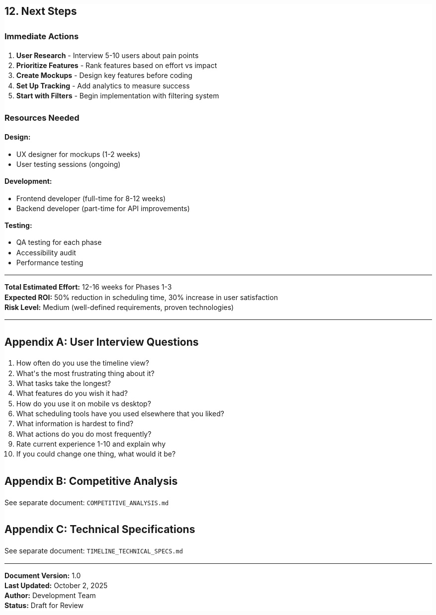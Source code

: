 
## 12. Next Steps

### Immediate Actions

1. **User Research** - Interview 5-10 users about pain points
2. **Prioritize Features** - Rank features based on effort vs impact
3. **Create Mockups** - Design key features before coding
4. **Set Up Tracking** - Add analytics to measure success
5. **Start with Filters** - Begin implementation with filtering system

### Resources Needed

**Design:**
- UX designer for mockups (1-2 weeks)
- User testing sessions (ongoing)

**Development:**
- Frontend developer (full-time for 8-12 weeks)
- Backend developer (part-time for API improvements)

**Testing:**
- QA testing for each phase
- Accessibility audit
- Performance testing

---

**Total Estimated Effort:** 12-16 weeks for Phases 1-3  
**Expected ROI:** 50% reduction in scheduling time, 30% increase in user satisfaction  
**Risk Level:** Medium (well-defined requirements, proven technologies)

---

## Appendix A: User Interview Questions

1. How often do you use the timeline view?
2. What's the most frustrating thing about it?
3. What tasks take the longest?
4. What features do you wish it had?
5. How do you use it on mobile vs desktop?
6. What scheduling tools have you used elsewhere that you liked?
7. What information is hardest to find?
8. What actions do you do most frequently?
9. Rate current experience 1-10 and explain why
10. If you could change one thing, what would it be?

## Appendix B: Competitive Analysis

See separate document: `COMPETITIVE_ANALYSIS.md`

## Appendix C: Technical Specifications

See separate document: `TIMELINE_TECHNICAL_SPECS.md`

---

**Document Version:** 1.0  
**Last Updated:** October 2, 2025  
**Author:** Development Team  
**Status:** Draft for Review
